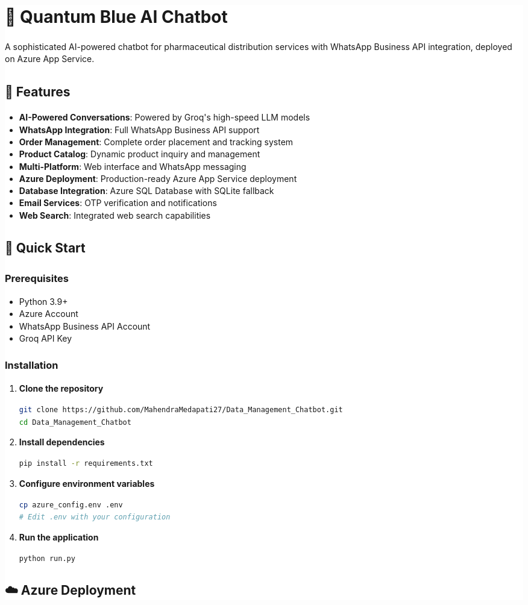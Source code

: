 # 🤖 Quantum Blue AI Chatbot

A sophisticated AI-powered chatbot for pharmaceutical distribution services with WhatsApp Business API integration, deployed on Azure App Service.

## 🌟 Features

- **AI-Powered Conversations**: Powered by Groq's high-speed LLM models
- **WhatsApp Integration**: Full WhatsApp Business API support
- **Order Management**: Complete order placement and tracking system
- **Product Catalog**: Dynamic product inquiry and management
- **Multi-Platform**: Web interface and WhatsApp messaging
- **Azure Deployment**: Production-ready Azure App Service deployment
- **Database Integration**: Azure SQL Database with SQLite fallback
- **Email Services**: OTP verification and notifications
- **Web Search**: Integrated web search capabilities

## 🚀 Quick Start

### Prerequisites

- Python 3.9+
- Azure Account
- WhatsApp Business API Account
- Groq API Key

### Installation

1. **Clone the repository**
   ```bash
   git clone https://github.com/MahendraMedapati27/Data_Management_Chatbot.git
   cd Data_Management_Chatbot
   ```

2. **Install dependencies**
   ```bash
   pip install -r requirements.txt
   ```

3. **Configure environment variables**
   ```bash
   cp azure_config.env .env
   # Edit .env with your configuration
   ```

4. **Run the application**
   ```bash
   python run.py
   ```

## ☁️ Azure Deployment
